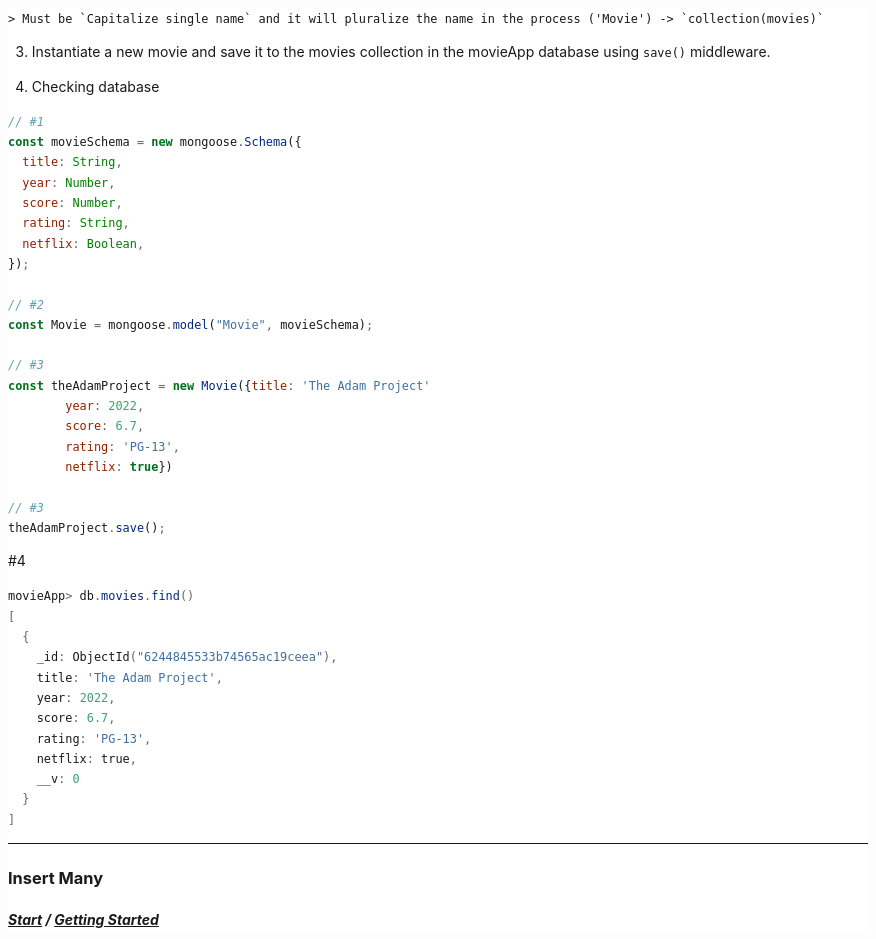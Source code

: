     > Must be `Capitalize single name` and it will pluralize the name in the process ('Movie') -> `collection(movies)`

3.  Instantiate a new movie and save it to the movies collection in the movieApp database using `save()` middleware.

4.  Checking database

```javascript
// #1
const movieSchema = new mongoose.Schema({
  title: String,
  year: Number,
  score: Number,
  rating: String,
  netflix: Boolean,
});

// #2
const Movie = mongoose.model("Movie", movieSchema);

// #3
const theAdamProject = new Movie({title: 'The Adam Project'
        year: 2022,
        score: 6.7,
        rating: 'PG-13',
        netflix: true})

// #3
theAdamProject.save();
```

#4

```powershell
movieApp> db.movies.find()
[
  {
    _id: ObjectId("6244845533b74565ac19ceea"),
    title: 'The Adam Project',
    year: 2022,
    score: 6.7,
    rating: 'PG-13',
    netflix: true,
    __v: 0
  }
]
```

---

### **Insert Many**

##### [Start](#) / [Getting Started](#getting-started-with-mongoose)
